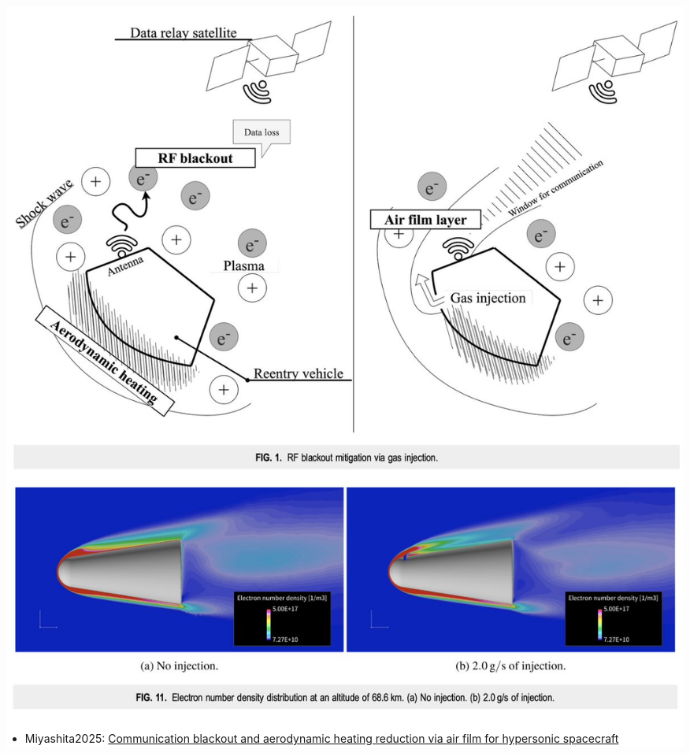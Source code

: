 ![20250508_012203_0.jpg](/assets/images/2025/20250505_20250512/20250508_012203_0.jpg)
![20250508_012203_1.jpg](/assets/images/2025/20250505_20250512/20250508_012203_1.jpg)
   - Miyashita2025: [Communication blackout and aerodynamic heating reduction via air film for hypersonic spacecraft](https://doi.org/10.1063/5.0250348)